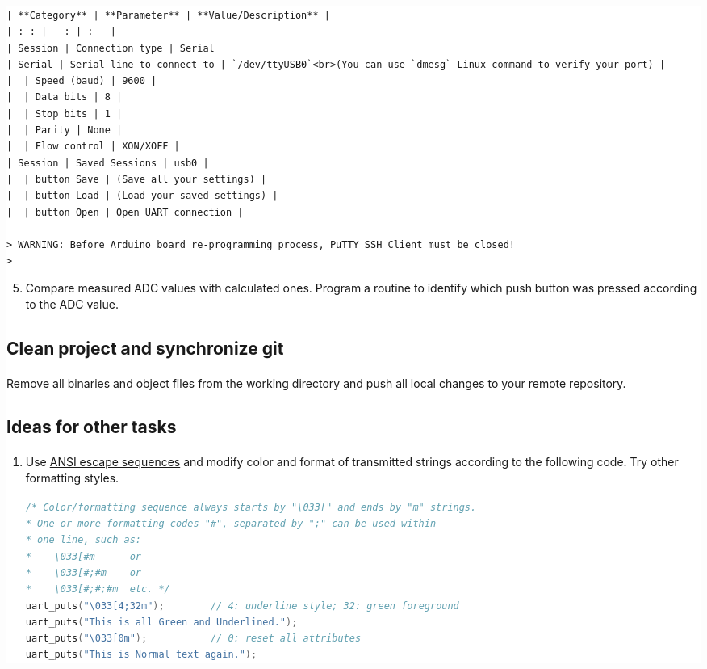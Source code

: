     | **Category** | **Parameter** | **Value/Description** |
    | :-: | --: | :-- |
    | Session | Connection type | Serial
    | Serial | Serial line to connect to | `/dev/ttyUSB0`<br>(You can use `dmesg` Linux command to verify your port) |
    |  | Speed (baud) | 9600 |
    |  | Data bits | 8 |
    |  | Stop bits | 1 |
    |  | Parity | None |
    |  | Flow control | XON/XOFF |
    | Session | Saved Sessions | usb0 |
    |  | button Save | (Save all your settings) |
    |  | button Load | (Load your saved settings) |
    |  | button Open | Open UART connection |

    > WARNING: Before Arduino board re-programming process, PuTTY SSH Client must be closed!
    >

5. Compare measured ADC values with calculated ones. Program a routine to identify which push button was pressed according to the ADC value.


## Clean project and synchronize git

Remove all binaries and object files from the working directory and push all local changes to your remote repository.


## Ideas for other tasks

1. Use [ANSI escape sequences](https://en.wikipedia.org/wiki/ANSI_escape_code) and modify color and format of transmitted strings according to the following code. Try other formatting styles.

    ```C
    /* Color/formatting sequence always starts by "\033[" and ends by "m" strings.
    * One or more formatting codes "#", separated by ";" can be used within
    * one line, such as:
    *    \033[#m      or
    *    \033[#;#m    or
    *    \033[#;#;#m  etc. */
    uart_puts("\033[4;32m");        // 4: underline style; 32: green foreground
    uart_puts("This is all Green and Underlined.");
    uart_puts("\033[0m");           // 0: reset all attributes
    uart_puts("This is Normal text again.");
    ```
